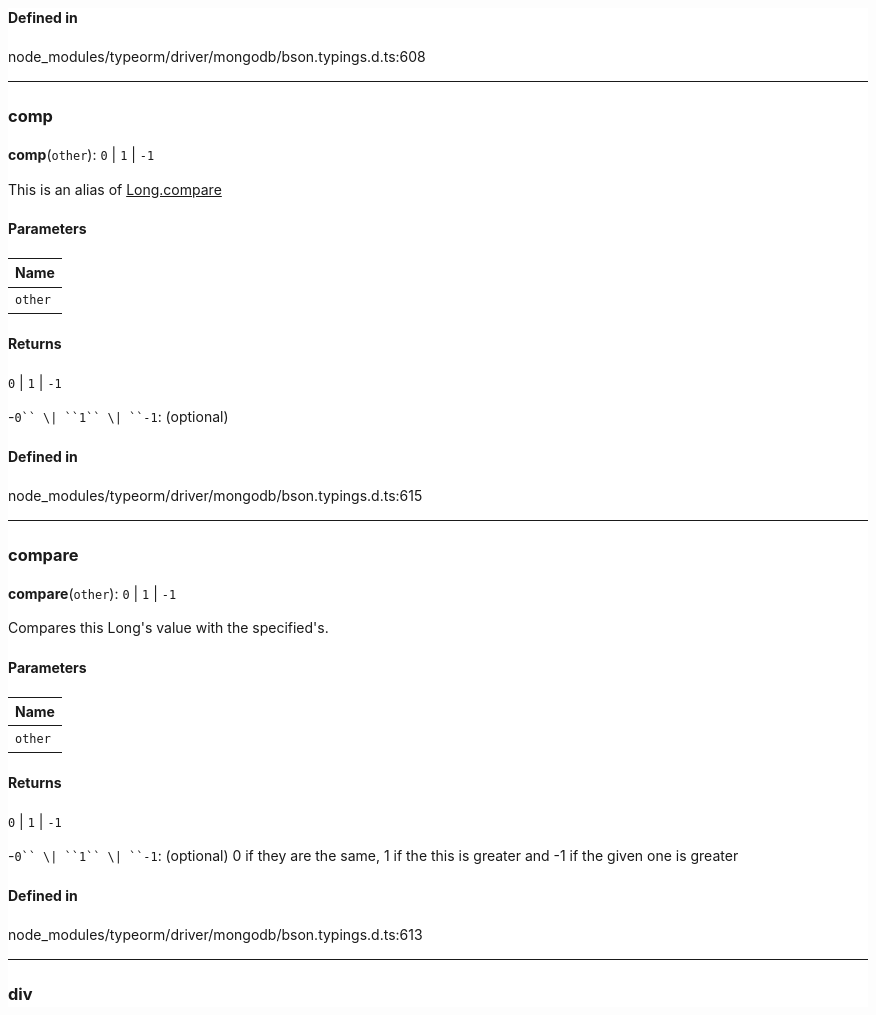 #### Defined in

node_modules/typeorm/driver/mongodb/bson.typings.d.ts:608

___

### comp

**comp**(`other`): ``0`` \| ``1`` \| ``-1``

This is an alias of [Long.compare](Long.md#compare)

#### Parameters

| Name |
| :------ |
| `other` | `string` \| `number` \| [`Long`](Long.md) \| [`Timestamp`](Timestamp.md) |

#### Returns

``0`` \| ``1`` \| ``-1``

-```0`` \| ``1`` \| ``-1```: (optional) 

#### Defined in

node_modules/typeorm/driver/mongodb/bson.typings.d.ts:615

___

### compare

**compare**(`other`): ``0`` \| ``1`` \| ``-1``

Compares this Long's value with the specified's.

#### Parameters

| Name |
| :------ |
| `other` | `string` \| `number` \| [`Long`](Long.md) \| [`Timestamp`](Timestamp.md) |

#### Returns

``0`` \| ``1`` \| ``-1``

-```0`` \| ``1`` \| ``-1```: (optional) 0 if they are the same, 1 if the this is greater and -1 if the given one is greater

#### Defined in

node_modules/typeorm/driver/mongodb/bson.typings.d.ts:613

___

### div
